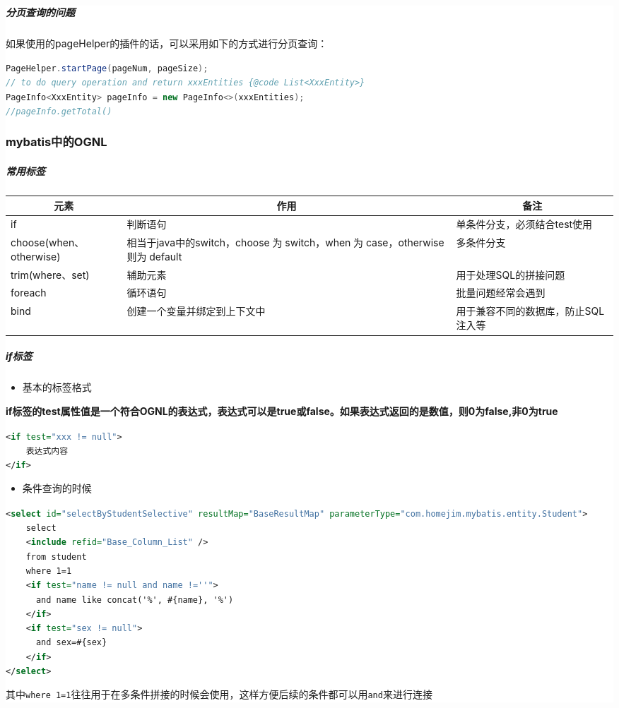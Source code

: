 ##### 分页查询的问题

如果使用的pageHelper的插件的话，可以采用如下的方式进行分页查询：

```java
PageHelper.startPage(pageNum, pageSize);
// to do query operation and return xxxEntities {@code List<XxxEntity>}
PageInfo<XxxEntity> pageInfo = new PageInfo<>(xxxEntities);
//pageInfo.getTotal()
```

### mybatis中的OGNL
##### 常用标签

|元素|作用|备注|  
|----|----|----|  
|if|判断语句|单条件分支，必须结合test使用|  
|choose(when、otherwise)|相当于java中的switch，choose 为 switch，when 为 case，otherwise 则为 default|多条件分支|  
|trim(where、set)|辅助元素|用于处理SQL的拼接问题|  
|foreach|循环语句|批量问题经常会遇到|  
|bind|创建一个变量并绑定到上下文中|用于兼容不同的数据库，防止SQL注入等|  

##### if标签
- 基本的标签格式

**if标签的test属性值是一个符合OGNL的表达式，表达式可以是true或false。如果表达式返回的是数值，则0为false,非0为true**

```xml
<if test="xxx != null">
    表达式内容
</if>
```

- 条件查询的时候

```xml
<select id="selectByStudentSelective" resultMap="BaseResultMap" parameterType="com.homejim.mybatis.entity.Student">
    select
    <include refid="Base_Column_List" />
    from student
    where 1=1
    <if test="name != null and name !=''">
      and name like concat('%', #{name}, '%')
    </if>
    <if test="sex != null">
      and sex=#{sex}
    </if>
</select>
```

其中`where 1=1`往往用于在多条件拼接的时候会使用，这样方便后续的条件都可以用`and`来进行连接
